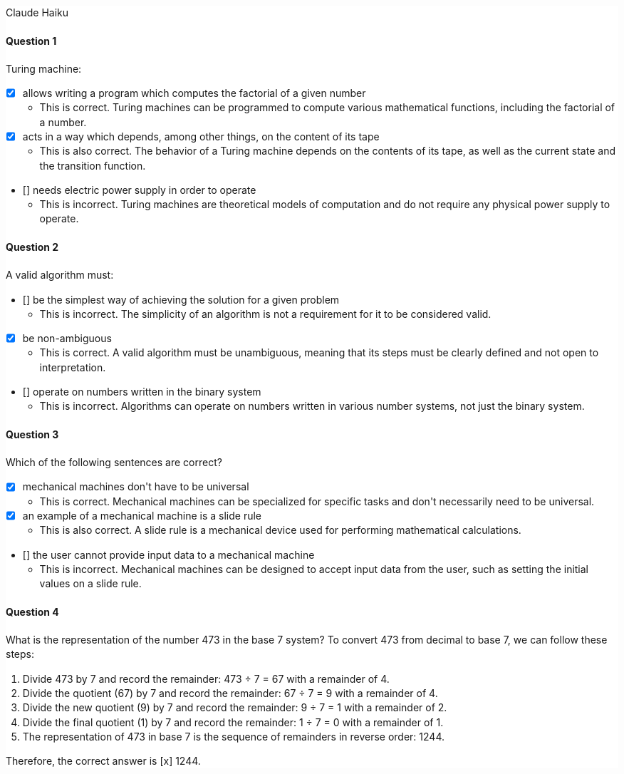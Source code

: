 Claude Haiku

#### Question 1

Turing machine:
- [x] allows writing a program which computes the factorial of a given number
  - This is correct. Turing machines can be programmed to compute various mathematical functions, including the factorial of a number.
- [x] acts in a way which depends, among other things, on the content of its tape
  - This is also correct. The behavior of a Turing machine depends on the contents of its tape, as well as the current state and the transition function.
- [] needs electric power supply in order to operate
  - This is incorrect. Turing machines are theoretical models of computation and do not require any physical power supply to operate.

#### Question 2

A valid algorithm must:
- [] be the simplest way of achieving the solution for a given problem
  - This is incorrect. The simplicity of an algorithm is not a requirement for it to be considered valid.
- [x] be non-ambiguous
  - This is correct. A valid algorithm must be unambiguous, meaning that its steps must be clearly defined and not open to interpretation.
- [] operate on numbers written in the binary system
  - This is incorrect. Algorithms can operate on numbers written in various number systems, not just the binary system.

#### Question 3

Which of the following sentences are correct?
- [x] mechanical machines don't have to be universal
  - This is correct. Mechanical machines can be specialized for specific tasks and don't necessarily need to be universal.
- [x] an example of a mechanical machine is a slide rule
  - This is also correct. A slide rule is a mechanical device used for performing mathematical calculations.
- [] the user cannot provide input data to a mechanical machine
  - This is incorrect. Mechanical machines can be designed to accept input data from the user, such as setting the initial values on a slide rule.

#### Question 4

What is the representation of the number 473 in the base 7 system?
To convert 473 from decimal to base 7, we can follow these steps:

1. Divide 473 by 7 and record the remainder: 473 ÷ 7 = 67 with a remainder of 4.
2. Divide the quotient (67) by 7 and record the remainder: 67 ÷ 7 = 9 with a remainder of 4.
3. Divide the new quotient (9) by 7 and record the remainder: 9 ÷ 7 = 1 with a remainder of 2.
4. Divide the final quotient (1) by 7 and record the remainder: 1 ÷ 7 = 0 with a remainder of 1.
5. The representation of 473 in base 7 is the sequence of remainders in reverse order: 1244.

Therefore, the correct answer is [x] 1244.
